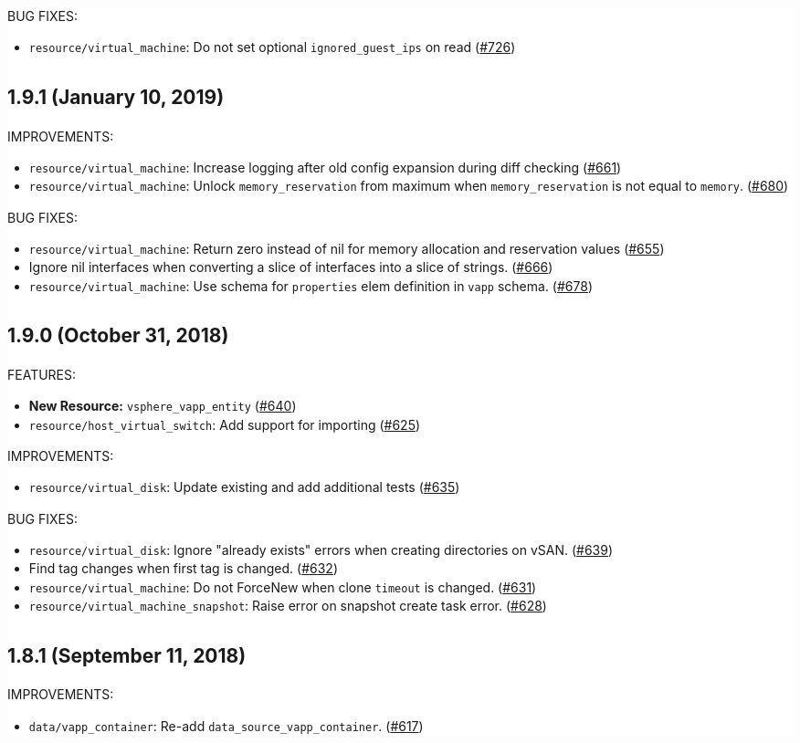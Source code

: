 BUG FIXES:

* `resource/virtual_machine`: Do not set optional `ignored_guest_ips` on read ([#726](https://github.com/hashicorp/terraform-provider-vsphere/pull/726))

## 1.9.1 (January 10, 2019)

IMPROVEMENTS:

* `resource/virtual_machine`: Increase logging after old config expansion during
  diff checking ([#661](https://github.com/hashicorp/terraform-provider-vsphere/issues/661))
* `resource/virtual_machine`: Unlock `memory_reservation` from maximum when
  `memory_reservation` is not equal to `memory`. ([#680](https://github.com/hashicorp/terraform-provider-vsphere/issues/680))

BUG FIXES:

* `resource/virtual_machine`: Return zero instead of nil for memory allocation
  and reservation values ([#655](https://github.com/hashicorp/terraform-provider-vsphere/issues/655))
* Ignore nil interfaces when converting a slice of interfaces into a slice
  of strings. ([#666](https://github.com/hashicorp/terraform-provider-vsphere/issues/666))
* `resource/virtual_machine`: Use schema for `properties` elem definition in `vapp` schema. ([#678](https://github.com/hashicorp/terraform-provider-vsphere/issues/678))

## 1.9.0 (October 31, 2018)

FEATURES:

* **New Resource:** `vsphere_vapp_entity` ([#640](https://github.com/hashicorp/terraform-provider-vsphere/issues/640))
* `resource/host_virtual_switch`: Add support for importing ([#625](https://github.com/hashicorp/terraform-provider-vsphere/issues/625))

IMPROVEMENTS:

* `resource/virtual_disk`: Update existing and add additional tests ([#635](https://github.com/hashicorp/terraform-provider-vsphere/issues/635))

BUG FIXES:

* `resource/virtual_disk`: Ignore "already exists" errors when creating
  directories on vSAN. ([#639](https://github.com/hashicorp/terraform-provider-vsphere/issues/639))
* Find tag changes when first tag is changed. ([#632](https://github.com/hashicorp/terraform-provider-vsphere/issues/632))
* `resource/virtual_machine`: Do not ForceNew when clone `timeout` is changed. ([#631](https://github.com/hashicorp/terraform-provider-vsphere/issues/631))
* `resource/virtual_machine_snapshot`: Raise error on snapshot create task
  error. ([#628](https://github.com/hashicorp/terraform-provider-vsphere/pull/628))

## 1.8.1 (September 11, 2018)

IMPROVEMENTS:

* `data/vapp_container`: Re-add `data_source_vapp_container`. ([#617](https://github.com/hashicorp/terraform-provider-vsphere/issues/617))
